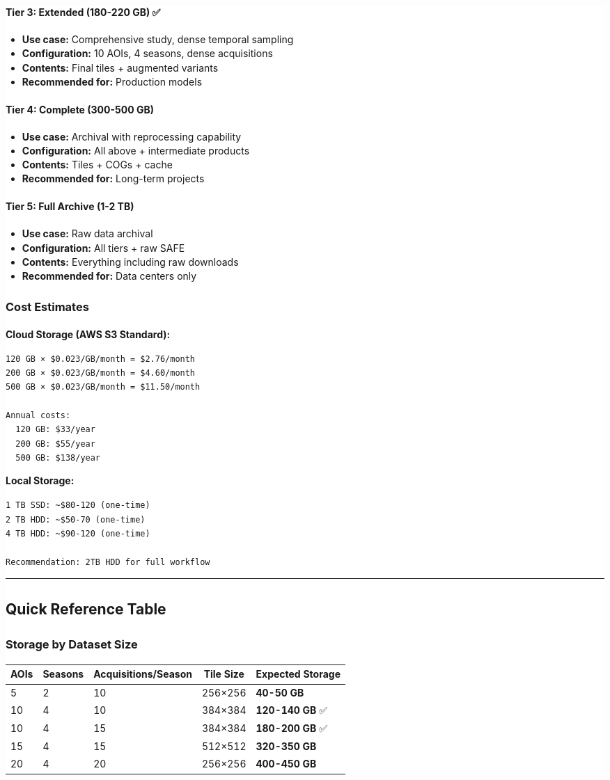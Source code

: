 #### Tier 3: Extended (180-220 GB) ✅
- **Use case:** Comprehensive study, dense temporal sampling
- **Configuration:** 10 AOIs, 4 seasons, dense acquisitions
- **Contents:** Final tiles + augmented variants
- **Recommended for:** Production models

#### Tier 4: Complete (300-500 GB)
- **Use case:** Archival with reprocessing capability
- **Configuration:** All above + intermediate products
- **Contents:** Tiles + COGs + cache
- **Recommended for:** Long-term projects

#### Tier 5: Full Archive (1-2 TB)
- **Use case:** Raw data archival
- **Configuration:** All tiers + raw SAFE
- **Contents:** Everything including raw downloads
- **Recommended for:** Data centers only

### Cost Estimates

**Cloud Storage (AWS S3 Standard):**
```
120 GB × $0.023/GB/month = $2.76/month
200 GB × $0.023/GB/month = $4.60/month
500 GB × $0.023/GB/month = $11.50/month

Annual costs:
  120 GB: $33/year
  200 GB: $55/year
  500 GB: $138/year
```

**Local Storage:**
```
1 TB SSD: ~$80-120 (one-time)
2 TB HDD: ~$50-70 (one-time)
4 TB HDD: ~$90-120 (one-time)

Recommendation: 2TB HDD for full workflow
```

---

## Quick Reference Table

### Storage by Dataset Size

| AOIs | Seasons | Acquisitions/Season | Tile Size | Expected Storage |
|------|---------|---------------------|-----------|------------------|
| 5 | 2 | 10 | 256×256 | **40-50 GB** |
| 10 | 4 | 10 | 384×384 | **120-140 GB** ✅ |
| 10 | 4 | 15 | 384×384 | **180-200 GB** ✅ |
| 15 | 4 | 15 | 512×512 | **320-350 GB** |
| 20 | 4 | 20 | 256×256 | **400-450 GB** |
